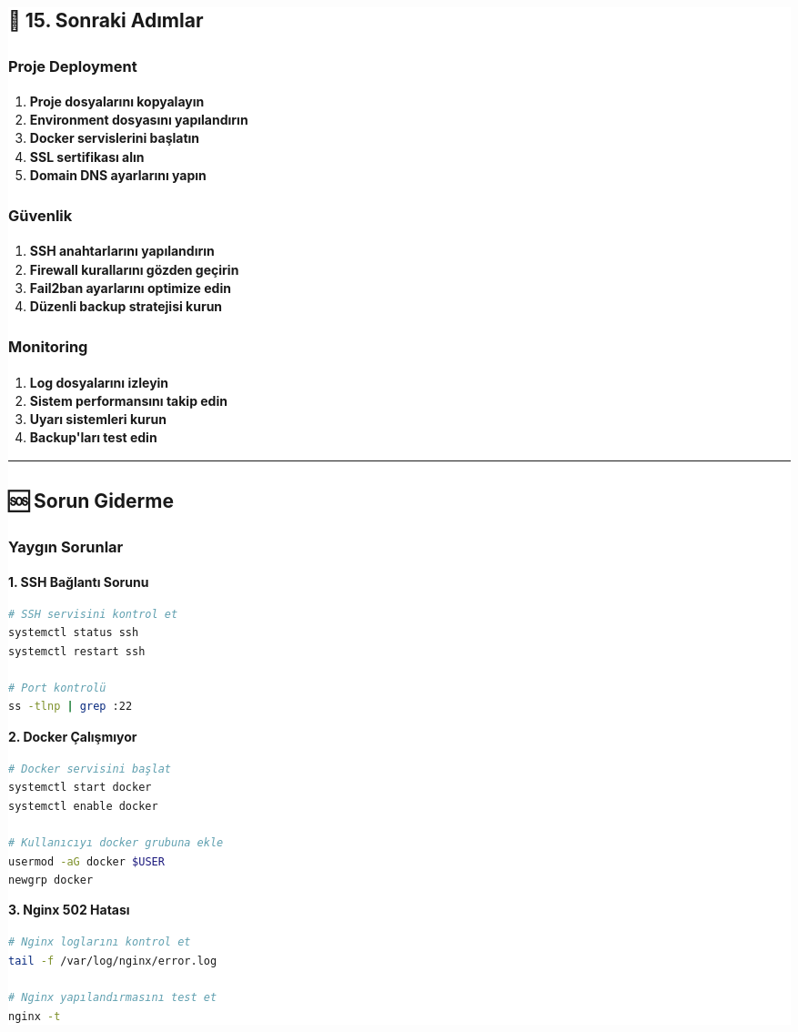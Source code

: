 
## 🎯 15. Sonraki Adımlar

### Proje Deployment
1. **Proje dosyalarını kopyalayın**
2. **Environment dosyasını yapılandırın**
3. **Docker servislerini başlatın**
4. **SSL sertifikası alın**
5. **Domain DNS ayarlarını yapın**

### Güvenlik
1. **SSH anahtarlarını yapılandırın**
2. **Firewall kurallarını gözden geçirin**
3. **Fail2ban ayarlarını optimize edin**
4. **Düzenli backup stratejisi kurun**

### Monitoring
1. **Log dosyalarını izleyin**
2. **Sistem performansını takip edin**
3. **Uyarı sistemleri kurun**
4. **Backup'ları test edin**

---

## 🆘 Sorun Giderme

### Yaygın Sorunlar

**1. SSH Bağlantı Sorunu**
```bash
# SSH servisini kontrol et
systemctl status ssh
systemctl restart ssh

# Port kontrolü
ss -tlnp | grep :22
```

**2. Docker Çalışmıyor**
```bash
# Docker servisini başlat
systemctl start docker
systemctl enable docker

# Kullanıcıyı docker grubuna ekle
usermod -aG docker $USER
newgrp docker
```

**3. Nginx 502 Hatası**
```bash
# Nginx loglarını kontrol et
tail -f /var/log/nginx/error.log

# Nginx yapılandırmasını test et
nginx -t
```
